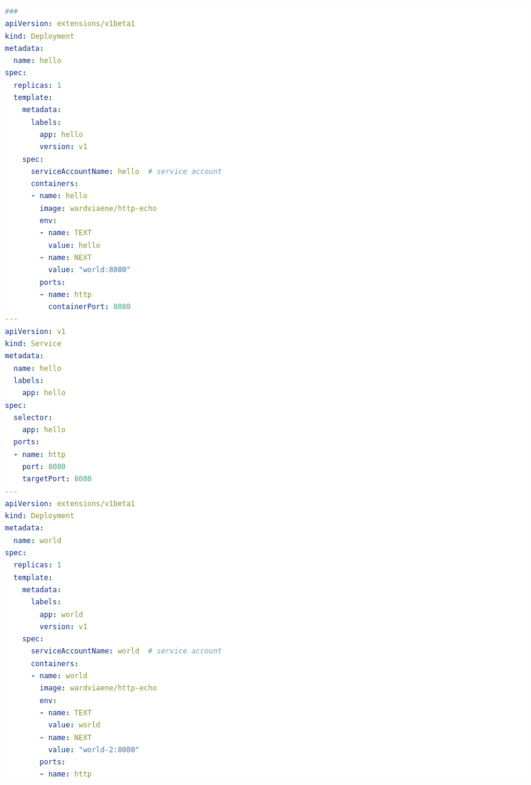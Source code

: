 ```yaml
###
apiVersion: extensions/v1beta1
kind: Deployment
metadata:
  name: hello
spec:
  replicas: 1
  template:
    metadata:
      labels:
        app: hello
        version: v1
    spec:
      serviceAccountName: hello  # service account
      containers:
      - name: hello
        image: wardviaene/http-echo
        env:
        - name: TEXT
          value: hello
        - name: NEXT
          value: "world:8080"
        ports:
        - name: http
          containerPort: 8080
---
apiVersion: v1
kind: Service
metadata:
  name: hello
  labels:
    app: hello
spec:
  selector:
    app: hello
  ports:
  - name: http
    port: 8080
    targetPort: 8080
---
apiVersion: extensions/v1beta1
kind: Deployment
metadata:
  name: world
spec:
  replicas: 1
  template:
    metadata:
      labels:
        app: world
        version: v1
    spec:
      serviceAccountName: world  # service account
      containers:
      - name: world
        image: wardviaene/http-echo
        env:
        - name: TEXT
          value: world
        - name: NEXT
          value: "world-2:8080"
        ports:
        - name: http
```